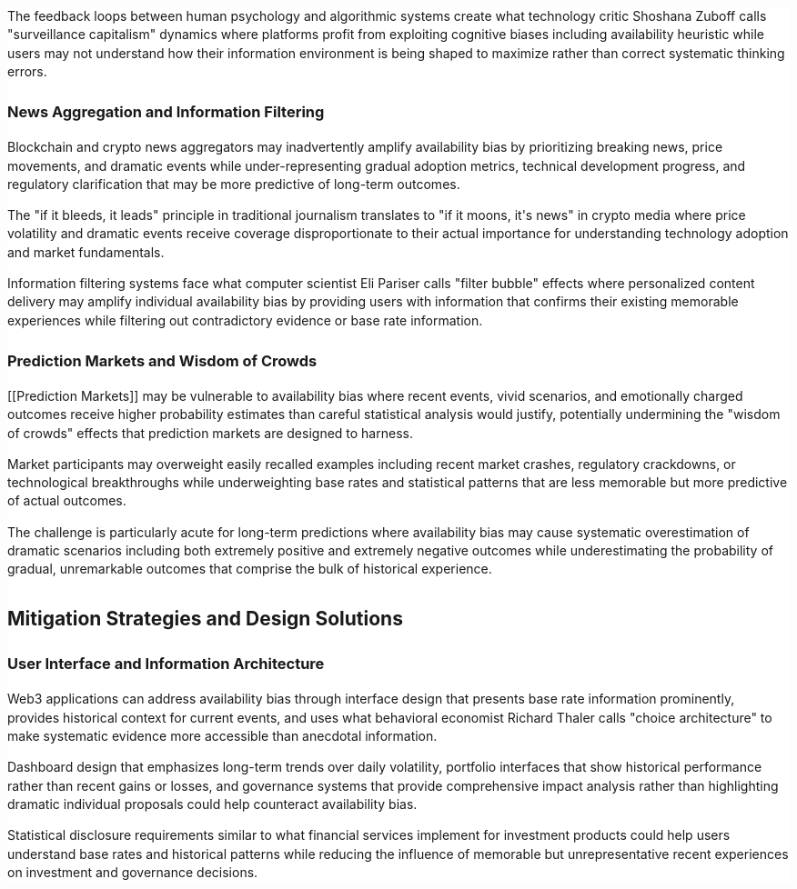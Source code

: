 The feedback loops between human psychology and algorithmic systems create what technology critic Shoshana Zuboff calls "surveillance capitalism" dynamics where platforms profit from exploiting cognitive biases including availability heuristic while users may not understand how their information environment is being shaped to maximize rather than correct systematic thinking errors.

### News Aggregation and Information Filtering

Blockchain and crypto news aggregators may inadvertently amplify availability bias by prioritizing breaking news, price movements, and dramatic events while under-representing gradual adoption metrics, technical development progress, and regulatory clarification that may be more predictive of long-term outcomes.

The "if it bleeds, it leads" principle in traditional journalism translates to "if it moons, it's news" in crypto media where price volatility and dramatic events receive coverage disproportionate to their actual importance for understanding technology adoption and market fundamentals.

Information filtering systems face what computer scientist Eli Pariser calls "filter bubble" effects where personalized content delivery may amplify individual availability bias by providing users with information that confirms their existing memorable experiences while filtering out contradictory evidence or base rate information.

### Prediction Markets and Wisdom of Crowds

[[Prediction Markets]] may be vulnerable to availability bias where recent events, vivid scenarios, and emotionally charged outcomes receive higher probability estimates than careful statistical analysis would justify, potentially undermining the "wisdom of crowds" effects that prediction markets are designed to harness.

Market participants may overweight easily recalled examples including recent market crashes, regulatory crackdowns, or technological breakthroughs while underweighting base rates and statistical patterns that are less memorable but more predictive of actual outcomes.

The challenge is particularly acute for long-term predictions where availability bias may cause systematic overestimation of dramatic scenarios including both extremely positive and extremely negative outcomes while underestimating the probability of gradual, unremarkable outcomes that comprise the bulk of historical experience.

## Mitigation Strategies and Design Solutions

### User Interface and Information Architecture

Web3 applications can address availability bias through interface design that presents base rate information prominently, provides historical context for current events, and uses what behavioral economist Richard Thaler calls "choice architecture" to make systematic evidence more accessible than anecdotal information.

Dashboard design that emphasizes long-term trends over daily volatility, portfolio interfaces that show historical performance rather than recent gains or losses, and governance systems that provide comprehensive impact analysis rather than highlighting dramatic individual proposals could help counteract availability bias.

Statistical disclosure requirements similar to what financial services implement for investment products could help users understand base rates and historical patterns while reducing the influence of memorable but unrepresentative recent experiences on investment and governance decisions.
